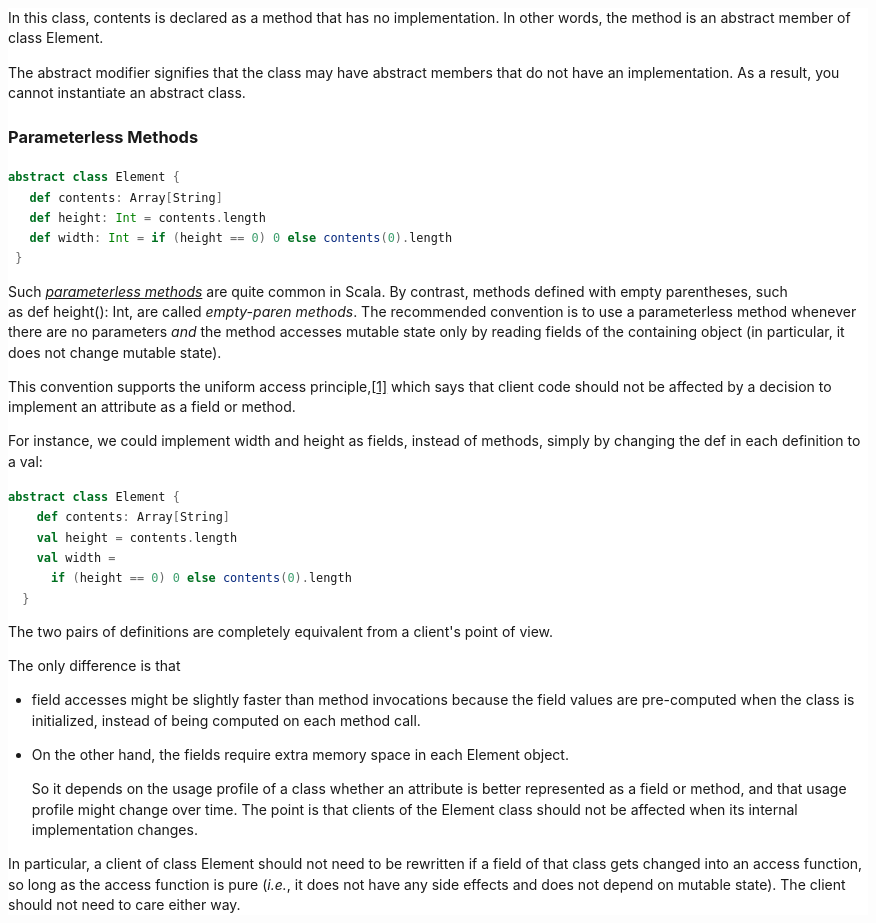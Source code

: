 In this class, contents is declared as a method that has no implementation. In other words, the method is an abstract member of class Element. 

The abstract modifier signifies that the class may have abstract members that do not have an implementation. As a result, you cannot instantiate an abstract class.

### Parameterless Methods

 ``` scala
 abstract class Element {
    def contents: Array[String]
    def height: Int = contents.length
    def width: Int = if (height == 0) 0 else contents(0).length
  }
 ```

Such [*parameterless methods*](https://www.safaribooksonline.com/library/view/programming-in-scala/9780981531687/glossary.html#g-1903107585) are quite common in Scala. By contrast, methods defined with empty parentheses, such as def height(): Int, are called *empty-paren methods*. The recommended convention is to use a parameterless method whenever there are no parameters *and* the method accesses mutable state only by reading fields of the containing object (in particular, it does not change mutable state).



This convention supports the uniform access principle,[[1\]](https://www.safaribooksonline.com/library/view/programming-in-scala/9780981531687/composition-and-inheritance.html#footnotemain10-1) which says that client code should not be affected by a decision to implement an attribute as a field or method.

For instance, we could implement width and height as fields, instead of methods, simply by changing the def in each definition to a val:

``` scala
abstract class Element {
    def contents: Array[String]
    val height = contents.length
    val width = 
      if (height == 0) 0 else contents(0).length
  }
```

The two pairs of definitions are completely equivalent from a client's point of view. 

The only difference is that 

* field accesses might be slightly faster than method invocations because the field values are pre-computed when the class is initialized, instead of being computed on each method call. 

* On the other hand, the fields require extra memory space in each Element object. 

  So it depends on the usage profile of a class whether an attribute is better represented as a field or method, and that usage profile might change over time. The point is that clients of the Element class should not be affected when its internal implementation changes.

In particular, a client of class Element should not need to be rewritten if a field of that class gets changed into an access function, so long as the access function is pure (*i.e.*, it does not have any side effects and does not depend on mutable state). The client should not need to care either way.


[nqp]: https://en.wikipedia.org/wiki/Eight_queens_puzzle